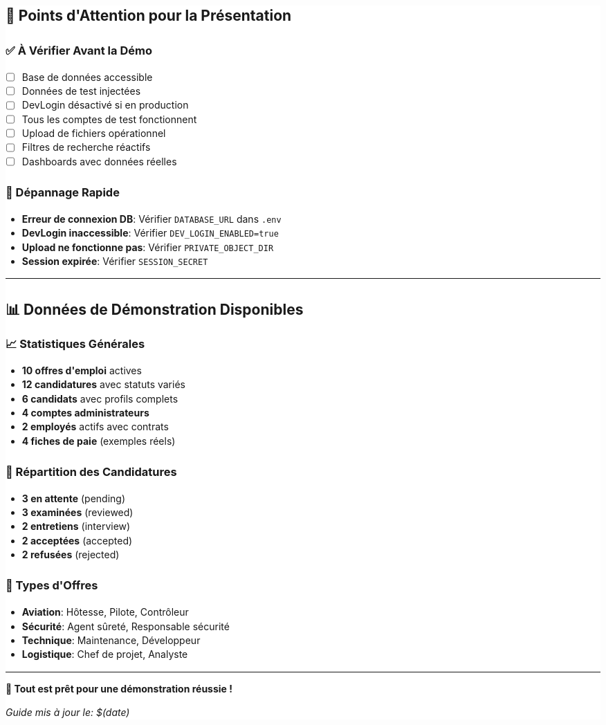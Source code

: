 
## 🚨 Points d'Attention pour la Présentation

### ✅ À Vérifier Avant la Démo
- [ ] Base de données accessible
- [ ] Données de test injectées
- [ ] DevLogin désactivé si en production
- [ ] Tous les comptes de test fonctionnent
- [ ] Upload de fichiers opérationnel
- [ ] Filtres de recherche réactifs
- [ ] Dashboards avec données réelles

### 🔧 Dépannage Rapide
- **Erreur de connexion DB**: Vérifier `DATABASE_URL` dans `.env`
- **DevLogin inaccessible**: Vérifier `DEV_LOGIN_ENABLED=true`
- **Upload ne fonctionne pas**: Vérifier `PRIVATE_OBJECT_DIR`
- **Session expirée**: Vérifier `SESSION_SECRET`

---

## 📊 Données de Démonstration Disponibles

### 📈 Statistiques Générales
- **10 offres d'emploi** actives
- **12 candidatures** avec statuts variés
- **6 candidats** avec profils complets
- **4 comptes administrateurs**
- **2 employés** actifs avec contrats
- **4 fiches de paie** (exemples réels)

### 🎯 Répartition des Candidatures
- **3 en attente** (pending)
- **3 examinées** (reviewed)  
- **2 entretiens** (interview)
- **2 acceptées** (accepted)
- **2 refusées** (rejected)

### 💼 Types d'Offres
- **Aviation**: Hôtesse, Pilote, Contrôleur
- **Sécurité**: Agent sûreté, Responsable sécurité
- **Technique**: Maintenance, Développeur
- **Logistique**: Chef de projet, Analyste

---

**🎯 Tout est prêt pour une démonstration réussie !**

*Guide mis à jour le: $(date)*